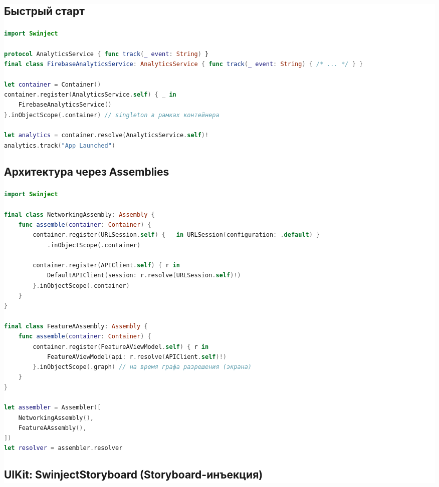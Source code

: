 ## Быстрый старт

```swift
import Swinject

protocol AnalyticsService { func track(_ event: String) }
final class FirebaseAnalyticsService: AnalyticsService { func track(_ event: String) { /* ... */ } }

let container = Container()
container.register(AnalyticsService.self) { _ in
    FirebaseAnalyticsService()
}.inObjectScope(.container) // singleton в рамках контейнера

let analytics = container.resolve(AnalyticsService.self)!
analytics.track("App Launched")
```

## Архитектура через Assemblies

```swift
import Swinject

final class NetworkingAssembly: Assembly {
    func assemble(container: Container) {
        container.register(URLSession.self) { _ in URLSession(configuration: .default) }
            .inObjectScope(.container)

        container.register(APIClient.self) { r in
            DefaultAPIClient(session: r.resolve(URLSession.self)!)
        }.inObjectScope(.container)
    }
}

final class FeatureAAssembly: Assembly {
    func assemble(container: Container) {
        container.register(FeatureAViewModel.self) { r in
            FeatureAViewModel(api: r.resolve(APIClient.self)!)
        }.inObjectScope(.graph) // на время графа разрешения (экрана)
    }
}

let assembler = Assembler([
    NetworkingAssembly(),
    FeatureAAssembly(),
])
let resolver = assembler.resolver
```

## UIKit: SwinjectStoryboard (Storyboard-инъекция)
